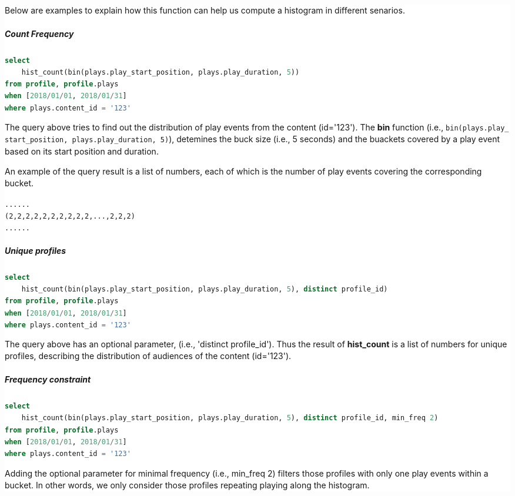 
Below are examples to explain how this function can help us compute a histogram in different senarios. 

##### Count Frequency

```sql
select 
	hist_count(bin(plays.play_start_position, plays.play_duration, 5))
from profile, profile.plays
when [2018/01/01, 2018/01/31]
where plays.content_id = '123'
``` 
The query above tries to find out the distribution of play events from the content (id='123'). The **bin** function (i.e., ```bin(plays.play_start_position, plays.play_duration, 5)```),  detemines the buck size (i.e., 5 seconds) and the buackets covered by a play event based on its start position and duration.  

An example of the query result is a list of numbers, each of which is the number of play events covering the corresponding bucket. 

```
......
(2,2,2,2,2,2,2,2,2,2,...,2,2,2) 
......
```


##### Unique profiles

```sql
select 
	hist_count(bin(plays.play_start_position, plays.play_duration, 5), distinct profile_id)
from profile, profile.plays
when [2018/01/01, 2018/01/31]
where plays.content_id = '123'
``` 

The query above has an optional parameter, (i.e., 'distinct profile_id'). Thus the result of **hist_count** is a list of numbers for unique profiles, describing the distribution of audiences of the content (id='123'). 


##### Frequency constraint

```sql
select 
	hist_count(bin(plays.play_start_position, plays.play_duration, 5), distinct profile_id, min_freq 2)
from profile, profile.plays
when [2018/01/01, 2018/01/31]
where plays.content_id = '123'
``` 

Adding the optional parameter for minimal frequency (i.e., min_freq 2) filters those profiles with only one play events within a bucket. In other words, we only consider those profiles repeating playing along the histogram. 
